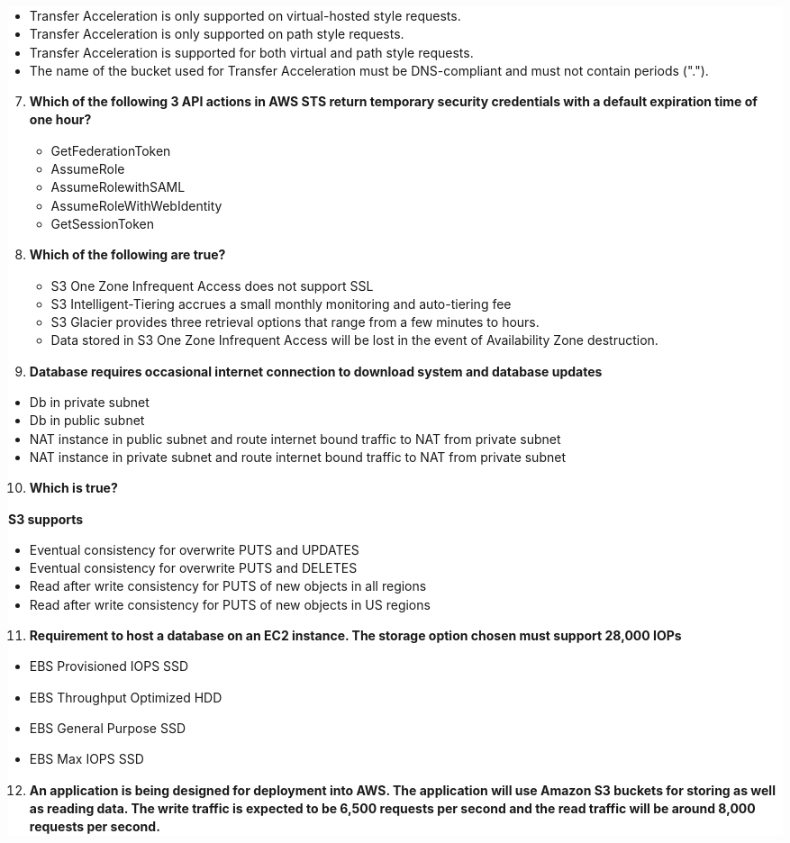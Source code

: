   - Transfer Acceleration is only supported on virtual-hosted style requests.
  - Transfer Acceleration is only supported on path style requests.
  - Transfer Acceleration is supported for both virtual and path style requests.
  - The name of the bucket used for Transfer Acceleration must be DNS-compliant and must not contain periods (".").

7. __Which of the following 3 API actions in AWS STS return temporary security
credentials with a default expiration time of one hour?__

   - GetFederationToken
   - AssumeRole
   - AssumeRolewithSAML
   - AssumeRoleWithWebIdentity
   - GetSessionToken

8. __Which of the following are true?__

   - S3 One Zone Infrequent Access does not support SSL
   - S3 Intelligent-Tiering accrues a small monthly monitoring and auto-tiering fee
   - S3 Glacier provides three retrieval options that range from a few minutes to hours.
   - Data stored in S3 One Zone Infrequent Access will be lost in the event of
   Availability Zone destruction.

9. __Database requires occasional internet connection to download system and
database updates__

  - Db in private subnet
  - Db in public subnet
  - NAT instance in public subnet and route internet bound traffic to NAT from
  private subnet
  - NAT instance in private subnet and route internet bound traffic to NAT from
  private subnet

10. __Which is true?__

  __S3 supports__

   - Eventual consistency for overwrite PUTS and UPDATES
   - Eventual consistency for overwrite PUTS and DELETES
   - Read after write consistency for PUTS of new objects in all regions
   - Read after write consistency for PUTS of new objects in US regions

11. __Requirement to host a database on an EC2 instance. The storage option chosen
must support 28,000 IOPs__

  - EBS Provisioned IOPS SSD

  - EBS Throughput Optimized HDD

  - EBS General Purpose SSD

  - EBS Max IOPS SSD

12. __An application is being designed for deployment into AWS. The application will
use Amazon S3 buckets for storing as well as reading data. The write traffic
is expected to be 6,500 requests per second and the read traffic will be
around 8,000 requests per second.__
